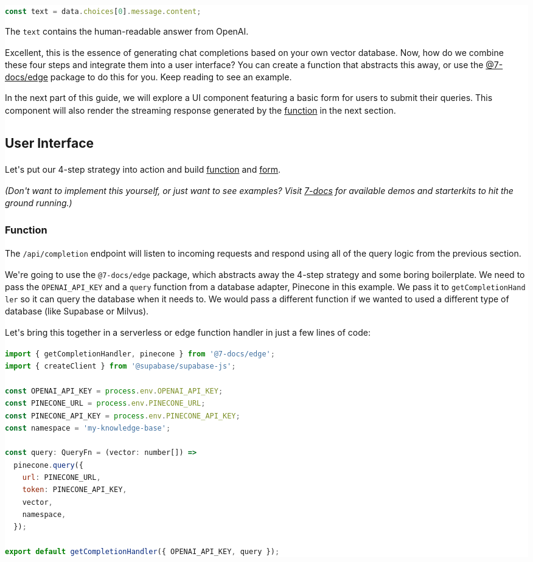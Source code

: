 ```js
const text = data.choices[0].message.content;
```

The `text` contains the human-readable answer from OpenAI.

Excellent, this is the essence of generating chat completions based on your own
vector database. Now, how do we combine these four steps and integrate them into
a user interface? You can create a function that abstracts this away, or use the
[@7-docs/edge][29] package to do this for you. Keep reading to see an example.

In the next part of this guide, we will explore a UI component featuring a basic
form for users to submit their queries. This component will also render the
streaming response generated by the [function][30] in the next section.

## User Interface

Let's put our 4-step strategy into action and build [function][30] and
[form][31].

_(Don't want to implement this yourself, or just want to see examples? Visit
[7-docs][28] for available demos and starterkits to hit the ground running.)_

### Function

The `/api/completion` endpoint will listen to incoming requests and respond
using all of the query logic from the previous section.

We're going to use the `@7-docs/edge` package, which abstracts away the 4-step
strategy and some boring boilerplate. We need to pass the `OPENAI_API_KEY` and a
`query` function from a database adapter, Pinecone in this example. We pass it
to `getCompletionHandler` so it can query the database when it needs to. We
would pass a different function if we wanted to used a different type of
database (like Supabase or Milvus).

Let's bring this together in a serverless or edge function handler in just a few
lines of code:

```js
import { getCompletionHandler, pinecone } from '@7-docs/edge';
import { createClient } from '@supabase/supabase-js';

const OPENAI_API_KEY = process.env.OPENAI_API_KEY;
const PINECONE_URL = process.env.PINECONE_URL;
const PINECONE_API_KEY = process.env.PINECONE_API_KEY;
const namespace = 'my-knowledge-base';

const query: QueryFn = (vector: number[]) =>
  pinecone.query({
    url: PINECONE_URL,
    token: PINECONE_API_KEY,
    vector,
    namespace,
  });

export default getCompletionHandler({ OPENAI_API_KEY, query });
```


[1]: #openai-endpoints
[2]: #key-concepts
[3]: #ingestion
[4]: #query
[5]: #user-interface
[6]: #conversation
[7]: #tokens
[8]: #parameters
[9]: #markdown--code-blocks
[10]: #next-steps
[11]: #closing-remarks
[12]: https://platform.openai.com/docs/api-reference/chat/create
[13]: https://platform.openai.com/docs/api-reference/embeddings
[14]: https://www.npmjs.com/package/openai
[15]: #embeddings
[16]: #vector-databases
[17]: #prompts
[18]: https://chat.openai.com
[19]: https://www.pinecone.io
[20]: https://supabase.com
[21]: #create-embeddings
[22]: https://markprompt.com
[23]: https://www.chaindesk.ai
[24]: https://github.com/imartinez/privateGPT
[25]: https://www.kapa.ai
[26]: https://www.justbonfire.com
[27]: https://github.com/7-docs/7-docs
[28]: https://github.com/7-docs
[29]: https://www.npmjs.com/package/@7-docs/edge
[30]: #function
[31]: #form
[32]: #3-build-the-prompt
[33]: https://github.com/latitudegames/GPT-3-Encoder
[34]: https://platform.openai.com/tokenizer
[35]: https://github.com/openai/tiktoken
[36]: https://github.com/zilliztech/GPTCache
[37]: https://github.com/itamargol/openai/blob/main/gpt4_compression.md
[38]: https://github.com/remarkjs/react-markdown
[39]: https://github.com/react-syntax-highlighter/react-syntax-highlighter
[40]: https://platform.openai.com/docs/api-reference/moderations
[41]: https://twitter.com/webprolific
[42]: https://github.com/enobayram